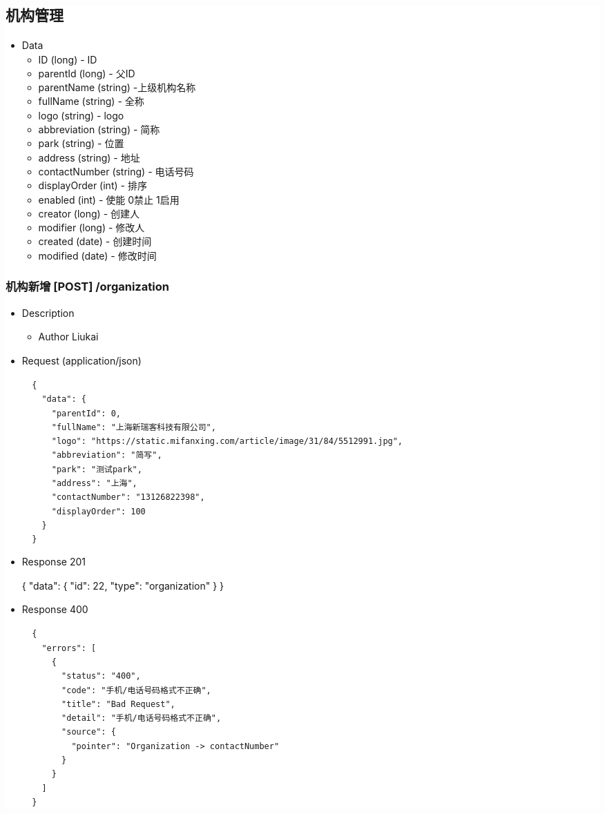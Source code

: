 ## 机构管理
+ Data
    + ID  (long)  - ID
    + parentId (long) - 父ID
    + parentName  (string) -上级机构名称
    + fullName (string) - 全称
    + logo (string) - logo
    + abbreviation  (string) - 简称
    + park (string) - 位置
    + address (string) - 地址
    + contactNumber (string) - 电话号码
    + displayOrder (int) - 排序 
    + enabled (int)  - 使能  0禁止 1启用
    + creator (long) - 创建人
    + modifier (long) - 修改人
    + created (date) - 创建时间
    + modified (date) - 修改时间

###  机构新增 [POST]  /organization
+ Description
    + Author Liukai
+ Request (application/json)

        {
          "data": {
            "parentId": 0,
            "fullName": "上海新瑞客科技有限公司",
            "logo": "https://static.mifanxing.com/article/image/31/84/5512991.jpg",
            "abbreviation": "简写",
            "park": "测试park",
            "address": "上海",
            "contactNumber": "13126822398",
            "displayOrder": 100
          }
        }

+ Response 201

    {
      "data": {
        "id": 22,
        "type": "organization"
      }
    }

+ Response 400
    
        {
          "errors": [
            {
              "status": "400",
              "code": "手机/电话号码格式不正确",
              "title": "Bad Request",
              "detail": "手机/电话号码格式不正确",
              "source": {
                "pointer": "Organization -> contactNumber"
              }
            }
          ]
        }

